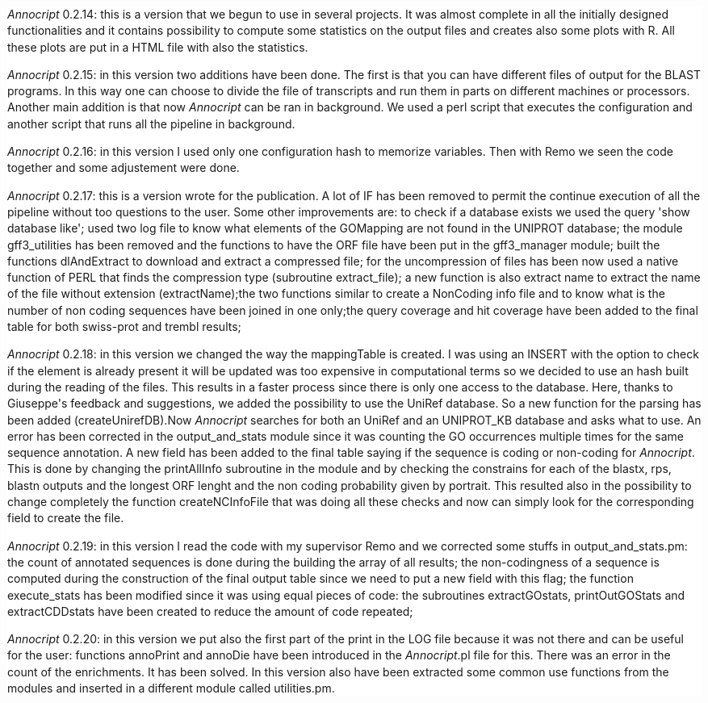 *Annocript* 0.2.14: this is a version that we begun to use in several projects. It was almost complete in all the initially designed functionalities and it contains possibility to compute some statistics on the output files and creates also some plots with R.	All these plots are put in a HTML file with also the statistics.

*Annocript* 0.2.15: in this version two additions have been done. The first is that you can have different files of output for the BLAST programs. In this way one can choose to divide the file of transcripts and run them in parts on different machines or processors. Another main addition is that now *Annocript* can be ran in background. We used a perl script that executes the configuration and another script that runs all the	pipeline in background.

*Annocript* 0.2.16: in this version I used only one configuration hash to memorize variables. Then with Remo we seen the code together and some adjustement were done.    

*Annocript* 0.2.17: this is a version wrote for the publication. A lot of IF has been removed to permit the continue 
 execution of all the pipeline without too questions to the user. Some other improvements are: to check if a database exists we used  the query 'show database like'; used two log file to know what elements of the GOMapping are not found in the UNIPROT database; the module gff3_utilities has been removed and the functions to have the ORF file have been put in the gff3_manager module; built the functions dlAndExtract to download and extract a compressed file; for the uncompression of files has been now used a native function of PERL that finds the compression type (subroutine extract_file); a new function is also extract name to extract the name of the file without extension (extractName);the two functions similar to create a NonCoding info file and to know what is the number of non coding sequences have been joined in one only;the query coverage and hit coverage have been added to the final table  for both swiss-prot and trembl results;

*Annocript* 0.2.18: in this version we changed the way the mappingTable is created. I was using an INSERT with the option to check if the element is already present it will be updated was too expensive in computational terms so we decided to use an hash built during the reading of the files. This results in a faster process since there is only one access to the database. Here, thanks to Giuseppe's feedback and suggestions, we added the possibility to use the UniRef database. So a new function for the parsing has been added (createUnirefDB).Now *Annocript* searches for both an UniRef and an UNIPROT_KB database and asks what to use. An error has been corrected in the output_and_stats module since it was counting the GO occurrences multiple times for the same sequence annotation.
A new field has been added to the final table saying if the sequence is coding or non-coding for *Annocript*. This is done by changing the printAllInfo subroutine in the module and by checking the constrains for each of the blastx, rps, blastn outputs and	the longest ORF lenght and the non coding probability given by portrait.	This resulted also in the possibility to change completely the function createNCInfoFile that was doing all these checks and now can simply look for the corresponding field to create the file.

*Annocript* 0.2.19: in this version I read the code with my supervisor Remo and we corrected some stuffs in 		output_and_stats.pm: the count of annotated sequences is done during the building the array of all results; the non-codingness of a sequence is computed during the construction of the final output table	since we need to put a new field with this flag; the function execute_stats has been modified since it was using equal pieces of code:  the subroutines extractGOstats, printOutGOStats and extractCDDstats have been created to reduce the amount of code repeated;

*Annocript* 0.2.20: in this version we put also the first part of the print in the LOG file because it was not there and can be useful for the user: functions annoPrint and annoDie have been introduced in the *Annocript*.pl
file for this. There was an error in the count of the enrichments. It has been solved. 	In this version also have been extracted some common use functions from the modules and inserted in a different module called utilities.pm.
